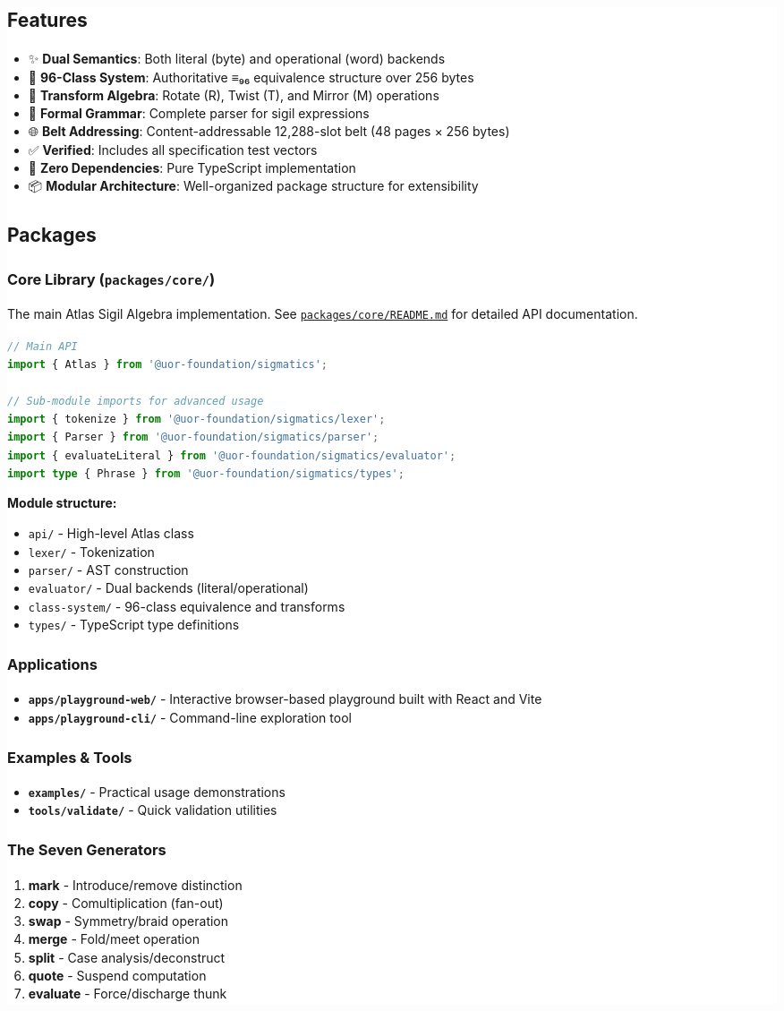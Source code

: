 ## Features

- ✨ **Dual Semantics**: Both literal (byte) and operational (word) backends
- 🎯 **96-Class System**: Authoritative ≡₉₆ equivalence structure over 256 bytes
- 🔄 **Transform Algebra**: Rotate (R), Twist (T), and Mirror (M) operations
- 📐 **Formal Grammar**: Complete parser for sigil expressions
- 🌐 **Belt Addressing**: Content-addressable 12,288-slot belt (48 pages × 256 bytes)
- ✅ **Verified**: Includes all specification test vectors
- 🚀 **Zero Dependencies**: Pure TypeScript implementation
- 📦 **Modular Architecture**: Well-organized package structure for extensibility

## Packages

### Core Library (`packages/core/`)

The main Atlas Sigil Algebra implementation. See [`packages/core/README.md`](packages/core/README.md) for detailed API documentation.

```typescript
// Main API
import { Atlas } from '@uor-foundation/sigmatics';

// Sub-module imports for advanced usage
import { tokenize } from '@uor-foundation/sigmatics/lexer';
import { Parser } from '@uor-foundation/sigmatics/parser';
import { evaluateLiteral } from '@uor-foundation/sigmatics/evaluator';
import type { Phrase } from '@uor-foundation/sigmatics/types';
```

**Module structure:**
- `api/` - High-level Atlas class
- `lexer/` - Tokenization
- `parser/` - AST construction
- `evaluator/` - Dual backends (literal/operational)
- `class-system/` - 96-class equivalence and transforms
- `types/` - TypeScript type definitions

### Applications

- **`apps/playground-web/`** - Interactive browser-based playground built with React and Vite
- **`apps/playground-cli/`** - Command-line exploration tool

### Examples & Tools

- **`examples/`** - Practical usage demonstrations
- **`tools/validate/`** - Quick validation utilities

### The Seven Generators

1. **mark** - Introduce/remove distinction
2. **copy** - Comultiplication (fan-out)
3. **swap** - Symmetry/braid operation
4. **merge** - Fold/meet operation
5. **split** - Case analysis/deconstruct
6. **quote** - Suspend computation
7. **evaluate** - Force/discharge thunk
